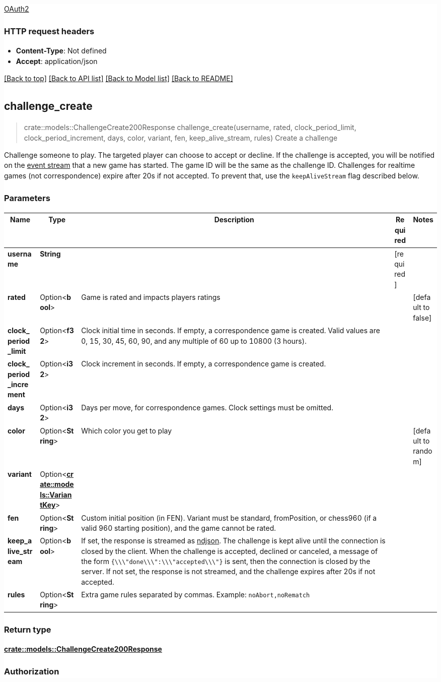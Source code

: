 [OAuth2](../README.md#OAuth2)

### HTTP request headers

- **Content-Type**: Not defined
- **Accept**: application/json

[[Back to top]](#) [[Back to API list]](../README.md#documentation-for-api-endpoints) [[Back to Model list]](../README.md#documentation-for-models) [[Back to README]](../README.md)


## challenge_create

> crate::models::ChallengeCreate200Response challenge_create(username, rated, clock_period_limit, clock_period_increment, days, color, variant, fen, keep_alive_stream, rules)
Create a challenge

Challenge someone to play. The targeted player can choose to accept or decline.  If the challenge is accepted, you will be notified on the [event stream](#operation/apiStreamEvent) that a new game has started. The game ID will be the same as the challenge ID.  Challenges for realtime games (not correspondence) expire after 20s if not accepted. To prevent that, use the `keepAliveStream` flag described below. 

### Parameters


Name | Type | Description  | Required | Notes
------------- | ------------- | ------------- | ------------- | -------------
**username** | **String** |  | [required] |
**rated** | Option<**bool**> | Game is rated and impacts players ratings |  |[default to false]
**clock_period_limit** | Option<**f32**> | Clock initial time in seconds. If empty, a correspondence game is created. Valid values are 0, 15, 30, 45, 60, 90, and any multiple of 60 up to 10800 (3 hours). |  |
**clock_period_increment** | Option<**i32**> | Clock increment in seconds. If empty, a correspondence game is created. |  |
**days** | Option<**i32**> | Days per move, for correspondence games. Clock settings must be omitted. |  |
**color** | Option<**String**> | Which color you get to play |  |[default to random]
**variant** | Option<[**crate::models::VariantKey**](VariantKey.md)> |  |  |
**fen** | Option<**String**> | Custom initial position (in FEN). Variant must be standard, fromPosition, or chess960 (if a valid 960 starting position), and the game cannot be rated. |  |
**keep_alive_stream** | Option<**bool**> | If set, the response is streamed as [ndjson](#section/Introduction/Streaming-with-ND-JSON). The challenge is kept alive until the connection is closed by the client. When the challenge is accepted, declined or canceled, a message of the form `{\\\"done\\\":\\\"accepted\\\"}` is sent, then the connection is closed by the server. If not set, the response is not streamed, and the challenge expires after 20s if not accepted.  |  |
**rules** | Option<**String**> | Extra game rules separated by commas. Example: `noAbort,noRematch`  |  |

### Return type

[**crate::models::ChallengeCreate200Response**](challengeCreate_200_response.md)

### Authorization
